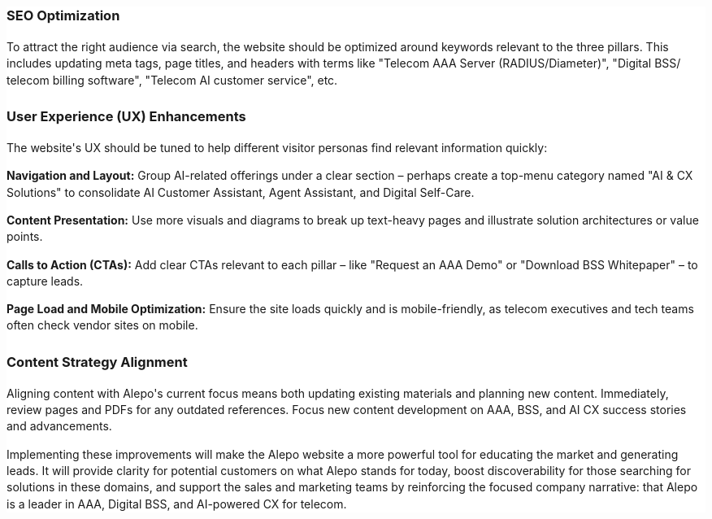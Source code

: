 ### SEO Optimization
To attract the right audience via search, the website should be optimized around keywords relevant to the three pillars. This includes updating meta tags, page titles, and headers with terms like "Telecom AAA Server (RADIUS/Diameter)", "Digital BSS/ telecom billing software", "Telecom AI customer service", etc.

### User Experience (UX) Enhancements
The website's UX should be tuned to help different visitor personas find relevant information quickly:

**Navigation and Layout:** Group AI-related offerings under a clear section – perhaps create a top-menu category named "AI & CX Solutions" to consolidate AI Customer Assistant, Agent Assistant, and Digital Self-Care.

**Content Presentation:** Use more visuals and diagrams to break up text-heavy pages and illustrate solution architectures or value points.

**Calls to Action (CTAs):** Add clear CTAs relevant to each pillar – like "Request an AAA Demo" or "Download BSS Whitepaper" – to capture leads.

**Page Load and Mobile Optimization:** Ensure the site loads quickly and is mobile-friendly, as telecom executives and tech teams often check vendor sites on mobile.

### Content Strategy Alignment
Aligning content with Alepo's current focus means both updating existing materials and planning new content. Immediately, review pages and PDFs for any outdated references. Focus new content development on AAA, BSS, and AI CX success stories and advancements.

Implementing these improvements will make the Alepo website a more powerful tool for educating the market and generating leads. It will provide clarity for potential customers on what Alepo stands for today, boost discoverability for those searching for solutions in these domains, and support the sales and marketing teams by reinforcing the focused company narrative: that Alepo is a leader in AAA, Digital BSS, and AI-powered CX for telecom.